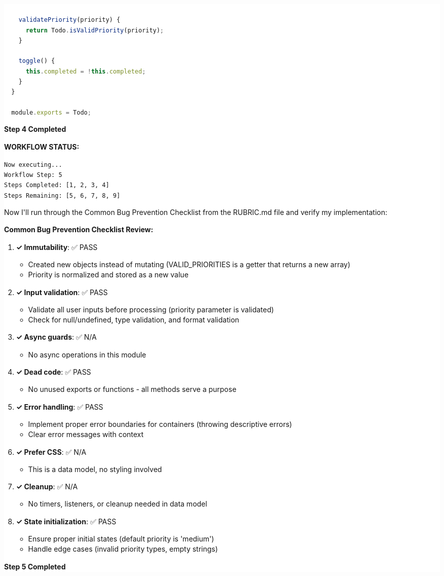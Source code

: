 ```javascript
    
    validatePriority(priority) {
      return Todo.isValidPriority(priority);
    }
    
    toggle() {
      this.completed = !this.completed;
    }
  }
  
  module.exports = Todo;
```

**Step 4 Completed**

**WORKFLOW STATUS:**
```
Now executing...
Workflow Step: 5 
Steps Completed: [1, 2, 3, 4]
Steps Remaining: [5, 6, 7, 8, 9]
```

Now I'll run through the Common Bug Prevention Checklist from the RUBRIC.md file and verify my implementation:

**Common Bug Prevention Checklist Review:**

1. **✓ Immutability**: ✅ PASS
   - Created new objects instead of mutating (VALID_PRIORITIES is a getter that returns a new array)
   - Priority is normalized and stored as a new value

2. **✓ Input validation**: ✅ PASS 
   - Validate all user inputs before processing (priority parameter is validated)
   - Check for null/undefined, type validation, and format validation

3. **✓ Async guards**: ✅ N/A
   - No async operations in this module

4. **✓ Dead code**: ✅ PASS
   - No unused exports or functions - all methods serve a purpose

5. **✓ Error handling**: ✅ PASS
   - Implement proper error boundaries for containers (throwing descriptive errors)
   - Clear error messages with context

6. **✓ Prefer CSS**: ✅ N/A 
   - This is a data model, no styling involved

7. **✓ Cleanup**: ✅ N/A
   - No timers, listeners, or cleanup needed in data model

8. **✓ State initialization**: ✅ PASS
   - Ensure proper initial states (default priority is 'medium')
   - Handle edge cases (invalid priority types, empty strings)

**Step 5 Completed**
